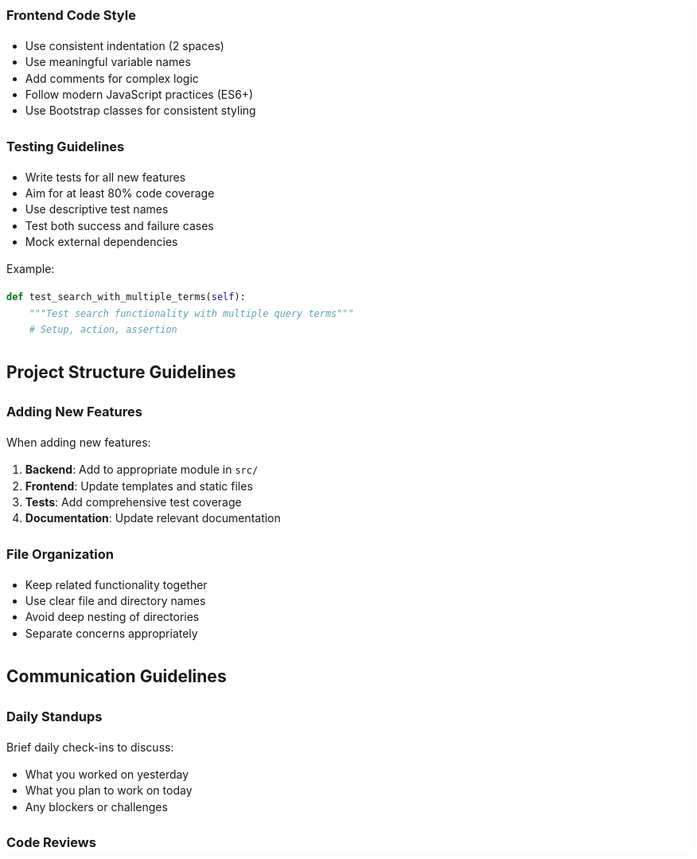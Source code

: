 ### Frontend Code Style

- Use consistent indentation (2 spaces)
- Use meaningful variable names
- Add comments for complex logic
- Follow modern JavaScript practices (ES6+)
- Use Bootstrap classes for consistent styling

### Testing Guidelines

- Write tests for all new features
- Aim for at least 80% code coverage
- Use descriptive test names
- Test both success and failure cases
- Mock external dependencies

Example:
```python
def test_search_with_multiple_terms(self):
    """Test search functionality with multiple query terms"""
    # Setup, action, assertion
```

## Project Structure Guidelines

### Adding New Features

When adding new features:

1. **Backend**: Add to appropriate module in `src/`
2. **Frontend**: Update templates and static files
3. **Tests**: Add comprehensive test coverage
4. **Documentation**: Update relevant documentation

### File Organization

- Keep related functionality together
- Use clear file and directory names
- Avoid deep nesting of directories
- Separate concerns appropriately

## Communication Guidelines

### Daily Standups

Brief daily check-ins to discuss:
- What you worked on yesterday
- What you plan to work on today
- Any blockers or challenges

### Code Reviews
